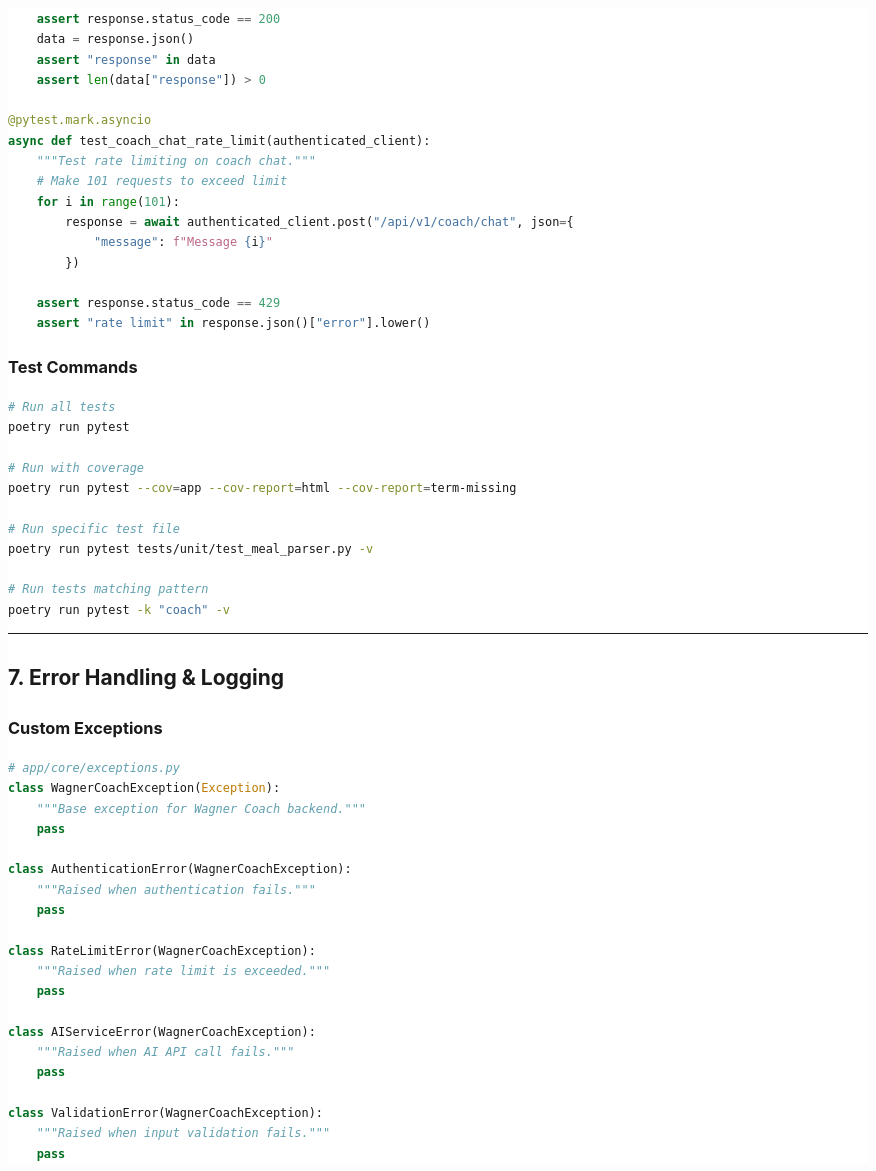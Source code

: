 ```python
    assert response.status_code == 200
    data = response.json()
    assert "response" in data
    assert len(data["response"]) > 0

@pytest.mark.asyncio
async def test_coach_chat_rate_limit(authenticated_client):
    """Test rate limiting on coach chat."""
    # Make 101 requests to exceed limit
    for i in range(101):
        response = await authenticated_client.post("/api/v1/coach/chat", json={
            "message": f"Message {i}"
        })

    assert response.status_code == 429
    assert "rate limit" in response.json()["error"].lower()
```

### Test Commands
```bash
# Run all tests
poetry run pytest

# Run with coverage
poetry run pytest --cov=app --cov-report=html --cov-report=term-missing

# Run specific test file
poetry run pytest tests/unit/test_meal_parser.py -v

# Run tests matching pattern
poetry run pytest -k "coach" -v
```

---

## 7. Error Handling & Logging

### Custom Exceptions
```python
# app/core/exceptions.py
class WagnerCoachException(Exception):
    """Base exception for Wagner Coach backend."""
    pass

class AuthenticationError(WagnerCoachException):
    """Raised when authentication fails."""
    pass

class RateLimitError(WagnerCoachException):
    """Raised when rate limit is exceeded."""
    pass

class AIServiceError(WagnerCoachException):
    """Raised when AI API call fails."""
    pass

class ValidationError(WagnerCoachException):
    """Raised when input validation fails."""
    pass
```
